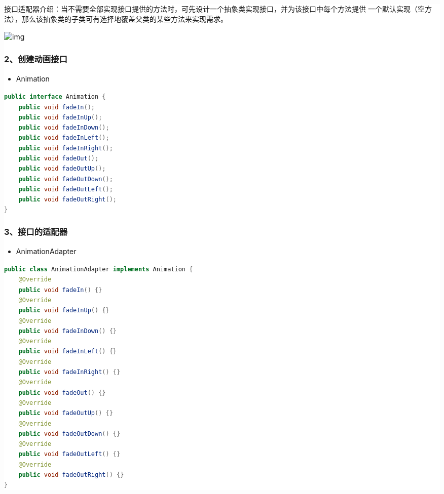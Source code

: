 接口适配器介绍：当不需要全部实现接口提供的方法时，可先设计一个抽象类实现接口，并为该接口中每个方法提供 一个默认实现（空方法），那么该抽象类的子类可有选择地覆盖父类的某些方法来实现需求。

![img](https://i-blog.csdnimg.cn/blog_migrate/8356a86399f76fcc40fc823116399092.png)

### 2、创建动画接口

- Animation

```java
public interface Animation {
    public void fadeIn();
    public void fadeInUp();
    public void fadeInDown();
    public void fadeInLeft();
    public void fadeInRight();
    public void fadeOut();
    public void fadeOutUp();
    public void fadeOutDown();
    public void fadeOutLeft();
    public void fadeOutRight();
}
```



### 3、接口的适配器

- AnimationAdapter

```java
public class AnimationAdapter implements Animation {
    @Override
    public void fadeIn() {}
    @Override
    public void fadeInUp() {}
    @Override
    public void fadeInDown() {}
    @Override
    public void fadeInLeft() {}
    @Override
    public void fadeInRight() {}
    @Override
    public void fadeOut() {}
    @Override
    public void fadeOutUp() {}
    @Override
    public void fadeOutDown() {}
    @Override
    public void fadeOutLeft() {}
    @Override
    public void fadeOutRight() {}
}
```
